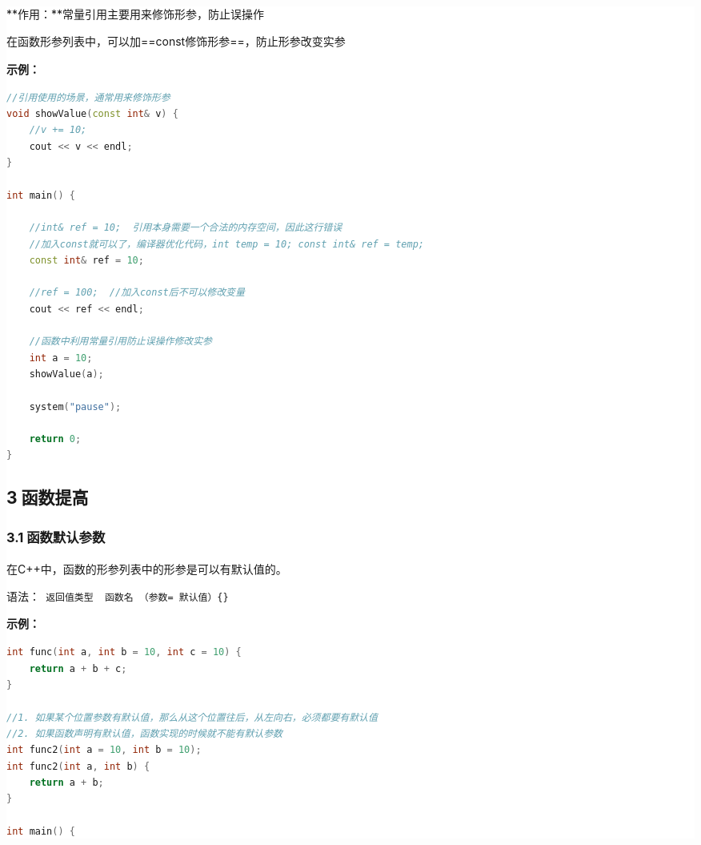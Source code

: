 

**作用：**常量引用主要用来修饰形参，防止误操作



在函数形参列表中，可以加==const修饰形参==，防止形参改变实参



**示例：**



```C++
//引用使用的场景，通常用来修饰形参
void showValue(const int& v) {
	//v += 10;
	cout << v << endl;
}

int main() {

	//int& ref = 10;  引用本身需要一个合法的内存空间，因此这行错误
	//加入const就可以了，编译器优化代码，int temp = 10; const int& ref = temp;
	const int& ref = 10;

	//ref = 100;  //加入const后不可以修改变量
	cout << ref << endl;

	//函数中利用常量引用防止误操作修改实参
	int a = 10;
	showValue(a);

	system("pause");

	return 0;
}
```









## 3 函数提高

### 3.1 函数默认参数



在C++中，函数的形参列表中的形参是可以有默认值的。

语法：` 返回值类型  函数名 （参数= 默认值）{}`



**示例：**

```C++
int func(int a, int b = 10, int c = 10) {
	return a + b + c;
}

//1. 如果某个位置参数有默认值，那么从这个位置往后，从左向右，必须都要有默认值
//2. 如果函数声明有默认值，函数实现的时候就不能有默认参数
int func2(int a = 10, int b = 10);
int func2(int a, int b) {
	return a + b;
}

int main() {
```